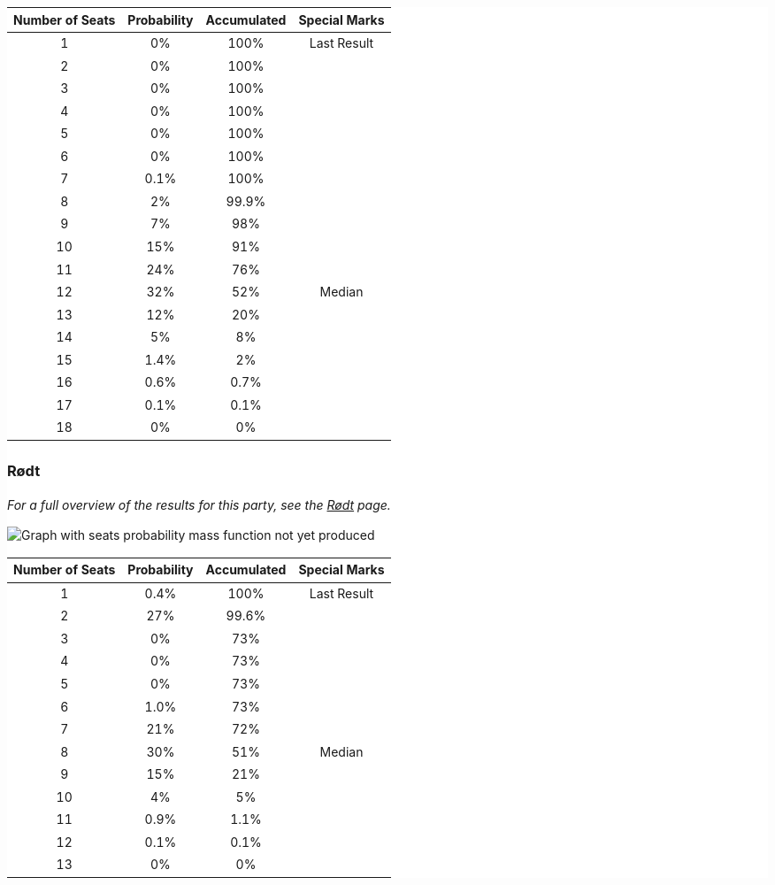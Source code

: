 | Number of Seats | Probability | Accumulated | Special Marks |
|:---------------:|:-----------:|:-----------:|:-------------:|
| 1 | 0% | 100% | Last Result |
| 2 | 0% | 100% |  |
| 3 | 0% | 100% |  |
| 4 | 0% | 100% |  |
| 5 | 0% | 100% |  |
| 6 | 0% | 100% |  |
| 7 | 0.1% | 100% |  |
| 8 | 2% | 99.9% |  |
| 9 | 7% | 98% |  |
| 10 | 15% | 91% |  |
| 11 | 24% | 76% |  |
| 12 | 32% | 52% | Median |
| 13 | 12% | 20% |  |
| 14 | 5% | 8% |  |
| 15 | 1.4% | 2% |  |
| 16 | 0.6% | 0.7% |  |
| 17 | 0.1% | 0.1% |  |
| 18 | 0% | 0% |  |

### Rødt

*For a full overview of the results for this party, see the [Rødt](party-rødt.html) page.*

![Graph with seats probability mass function not yet produced](2019-11-11-OpinionPerduco-seats-pmf-rødt.png "Seats Probability Mass Function")

| Number of Seats | Probability | Accumulated | Special Marks |
|:---------------:|:-----------:|:-----------:|:-------------:|
| 1 | 0.4% | 100% | Last Result |
| 2 | 27% | 99.6% |  |
| 3 | 0% | 73% |  |
| 4 | 0% | 73% |  |
| 5 | 0% | 73% |  |
| 6 | 1.0% | 73% |  |
| 7 | 21% | 72% |  |
| 8 | 30% | 51% | Median |
| 9 | 15% | 21% |  |
| 10 | 4% | 5% |  |
| 11 | 0.9% | 1.1% |  |
| 12 | 0.1% | 0.1% |  |
| 13 | 0% | 0% |  |
